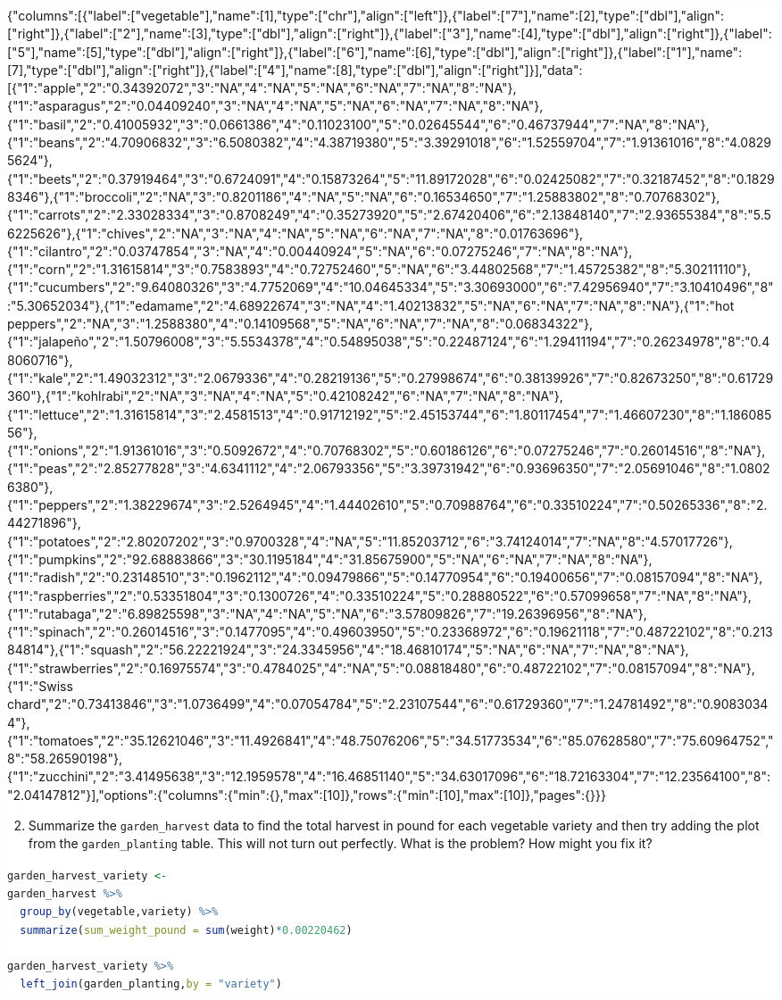 {"columns":[{"label":["vegetable"],"name":[1],"type":["chr"],"align":["left"]},{"label":["7"],"name":[2],"type":["dbl"],"align":["right"]},{"label":["2"],"name":[3],"type":["dbl"],"align":["right"]},{"label":["3"],"name":[4],"type":["dbl"],"align":["right"]},{"label":["5"],"name":[5],"type":["dbl"],"align":["right"]},{"label":["6"],"name":[6],"type":["dbl"],"align":["right"]},{"label":["1"],"name":[7],"type":["dbl"],"align":["right"]},{"label":["4"],"name":[8],"type":["dbl"],"align":["right"]}],"data":[{"1":"apple","2":"0.34392072","3":"NA","4":"NA","5":"NA","6":"NA","7":"NA","8":"NA"},{"1":"asparagus","2":"0.04409240","3":"NA","4":"NA","5":"NA","6":"NA","7":"NA","8":"NA"},{"1":"basil","2":"0.41005932","3":"0.0661386","4":"0.11023100","5":"0.02645544","6":"0.46737944","7":"NA","8":"NA"},{"1":"beans","2":"4.70906832","3":"6.5080382","4":"4.38719380","5":"3.39291018","6":"1.52559704","7":"1.91361016","8":"4.08295624"},{"1":"beets","2":"0.37919464","3":"0.6724091","4":"0.15873264","5":"11.89172028","6":"0.02425082","7":"0.32187452","8":"0.18298346"},{"1":"broccoli","2":"NA","3":"0.8201186","4":"NA","5":"NA","6":"0.16534650","7":"1.25883802","8":"0.70768302"},{"1":"carrots","2":"2.33028334","3":"0.8708249","4":"0.35273920","5":"2.67420406","6":"2.13848140","7":"2.93655384","8":"5.56225626"},{"1":"chives","2":"NA","3":"NA","4":"NA","5":"NA","6":"NA","7":"NA","8":"0.01763696"},{"1":"cilantro","2":"0.03747854","3":"NA","4":"0.00440924","5":"NA","6":"0.07275246","7":"NA","8":"NA"},{"1":"corn","2":"1.31615814","3":"0.7583893","4":"0.72752460","5":"NA","6":"3.44802568","7":"1.45725382","8":"5.30211110"},{"1":"cucumbers","2":"9.64080326","3":"4.7752069","4":"10.04645334","5":"3.30693000","6":"7.42956940","7":"3.10410496","8":"5.30652034"},{"1":"edamame","2":"4.68922674","3":"NA","4":"1.40213832","5":"NA","6":"NA","7":"NA","8":"NA"},{"1":"hot peppers","2":"NA","3":"1.2588380","4":"0.14109568","5":"NA","6":"NA","7":"NA","8":"0.06834322"},{"1":"jalapeño","2":"1.50796008","3":"5.5534378","4":"0.54895038","5":"0.22487124","6":"1.29411194","7":"0.26234978","8":"0.48060716"},{"1":"kale","2":"1.49032312","3":"2.0679336","4":"0.28219136","5":"0.27998674","6":"0.38139926","7":"0.82673250","8":"0.61729360"},{"1":"kohlrabi","2":"NA","3":"NA","4":"NA","5":"0.42108242","6":"NA","7":"NA","8":"NA"},{"1":"lettuce","2":"1.31615814","3":"2.4581513","4":"0.91712192","5":"2.45153744","6":"1.80117454","7":"1.46607230","8":"1.18608556"},{"1":"onions","2":"1.91361016","3":"0.5092672","4":"0.70768302","5":"0.60186126","6":"0.07275246","7":"0.26014516","8":"NA"},{"1":"peas","2":"2.85277828","3":"4.6341112","4":"2.06793356","5":"3.39731942","6":"0.93696350","7":"2.05691046","8":"1.08026380"},{"1":"peppers","2":"1.38229674","3":"2.5264945","4":"1.44402610","5":"0.70988764","6":"0.33510224","7":"0.50265336","8":"2.44271896"},{"1":"potatoes","2":"2.80207202","3":"0.9700328","4":"NA","5":"11.85203712","6":"3.74124014","7":"NA","8":"4.57017726"},{"1":"pumpkins","2":"92.68883866","3":"30.1195184","4":"31.85675900","5":"NA","6":"NA","7":"NA","8":"NA"},{"1":"radish","2":"0.23148510","3":"0.1962112","4":"0.09479866","5":"0.14770954","6":"0.19400656","7":"0.08157094","8":"NA"},{"1":"raspberries","2":"0.53351804","3":"0.1300726","4":"0.33510224","5":"0.28880522","6":"0.57099658","7":"NA","8":"NA"},{"1":"rutabaga","2":"6.89825598","3":"NA","4":"NA","5":"NA","6":"3.57809826","7":"19.26396956","8":"NA"},{"1":"spinach","2":"0.26014516","3":"0.1477095","4":"0.49603950","5":"0.23368972","6":"0.19621118","7":"0.48722102","8":"0.21384814"},{"1":"squash","2":"56.22221924","3":"24.3345956","4":"18.46810174","5":"NA","6":"NA","7":"NA","8":"NA"},{"1":"strawberries","2":"0.16975574","3":"0.4784025","4":"NA","5":"0.08818480","6":"0.48722102","7":"0.08157094","8":"NA"},{"1":"Swiss chard","2":"0.73413846","3":"1.0736499","4":"0.07054784","5":"2.23107544","6":"0.61729360","7":"1.24781492","8":"0.90830344"},{"1":"tomatoes","2":"35.12621046","3":"11.4926841","4":"48.75076206","5":"34.51773534","6":"85.07628580","7":"75.60964752","8":"58.26590198"},{"1":"zucchini","2":"3.41495638","3":"12.1959578","4":"16.46851140","5":"34.63017096","6":"18.72163304","7":"12.23564100","8":"2.04147812"}],"options":{"columns":{"min":{},"max":[10]},"rows":{"min":[10],"max":[10]},"pages":{}}}
  </script>
</div>

  2. Summarize the `garden_harvest` data to find the total harvest in pound for each vegetable variety and then try adding the plot from the `garden_planting` table. This will not turn out perfectly. What is the problem? How might you fix it?


```r
garden_harvest_variety <-
garden_harvest %>% 
  group_by(vegetable,variety) %>% 
  summarize(sum_weight_pound = sum(weight)*0.00220462)

garden_harvest_variety %>% 
  left_join(garden_planting,by = "variety")
```
